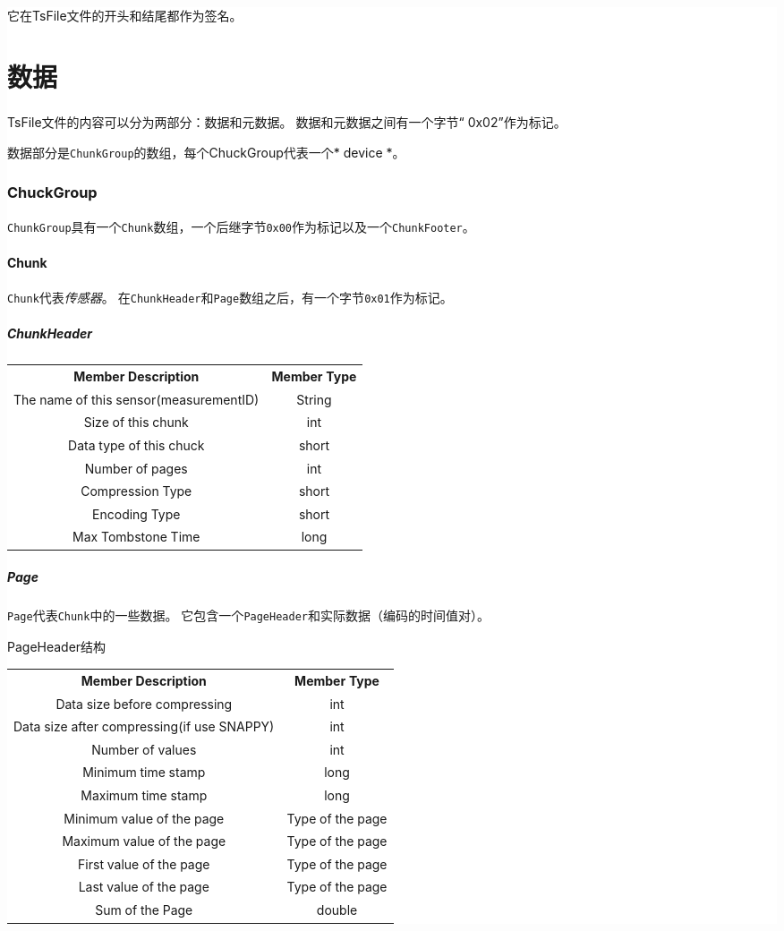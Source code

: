 它在TsFile文件的开头和结尾都作为签名。

# 数据

TsFile文件的内容可以分为两部分：数据和元数据。 数据和元数据之间有一个字节“ 0x02”作为标记。

数据部分是`ChunkGroup`的数组，每个ChuckGroup代表一个* device *。

### ChuckGroup

`ChunkGroup`具有一个`Chunk`数组，一个后继字节`0x00`作为标记以及一个`ChunkFooter`。

#### Chunk

`Chunk`代表*传感器*。 在`ChunkHeader`和`Page`数组之后，有一个字节`0x01`作为标记。

##### ChunkHeader
<center>
        <table style="text-align:center">
        	<tr><th>Member Description</th><th>Member Type</th></tr>
        	<tr><td>The name of this sensor(measurementID)</td><td>String</td></tr>
        	<tr><td>Size of this chunk</td><td>int</td></tr>
        	<tr><td>Data type of this chuck</td><td>short</td></tr>
        	<tr><td>Number of pages</td><td>int</td></tr>
        	<tr><td>Compression Type</td><td>short</td></tr>
        	<tr><td>Encoding Type</td><td>short</td></tr>
        	<tr><td>Max Tombstone Time</td><td>long</td></tr>
        </table>
</center>


##### Page

`Page`代表`Chunk`中的一些数据。 它包含一个`PageHeader`和实际数据（编码的时间值对）。

PageHeader结构

<center>
        <table style="text-align:center">
        	<tr><th>Member Description</th><th>Member Type</th></tr>
        	<tr><td>Data size before compressing</td><td>int</td></tr>
        	<tr><td>Data size after compressing(if use SNAPPY)</td><td>int</td></tr>
        	<tr><td>Number of values</td><td>int</td></tr>
        	<tr><td>Minimum time stamp</td><td>long</td></tr>
        	<tr><td>Maximum time stamp</td><td>long</td></tr>
        	<tr><td>Minimum value of the page</td><td>Type of the page</td></tr>
        	<tr><td>Maximum value of the page</td><td>Type of the page</td></tr>
        	<tr><td>First value of the page</td><td>Type of the page</td></tr>
        	<tr><td>Last value of the page</td><td>Type of the page</td></tr>
        	<tr><td>Sum of the Page</td><td>double</td></tr>
        </table>
</center>

